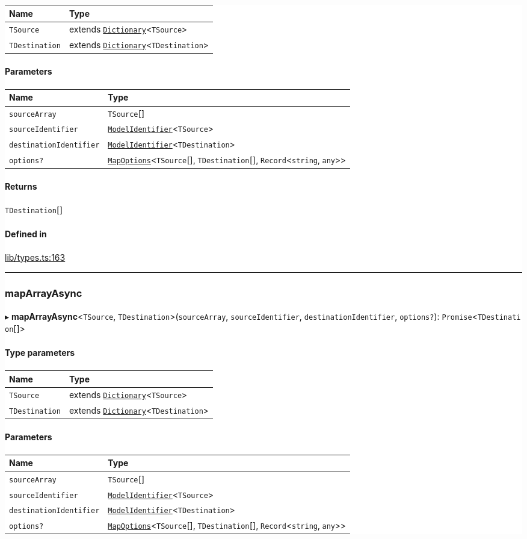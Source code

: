 | Name | Type |
| :------ | :------ |
| `TSource` | extends [`Dictionary`](../modules.md#dictionary)<`TSource`\> |
| `TDestination` | extends [`Dictionary`](../modules.md#dictionary)<`TDestination`\> |

#### Parameters

| Name | Type |
| :------ | :------ |
| `sourceArray` | `TSource`[] |
| `sourceIdentifier` | [`ModelIdentifier`](../modules.md#modelidentifier)<`TSource`\> |
| `destinationIdentifier` | [`ModelIdentifier`](../modules.md#modelidentifier)<`TDestination`\> |
| `options?` | [`MapOptions`](MapOptions.md)<`TSource`[], `TDestination`[], `Record`<`string`, `any`\>\> |

#### Returns

`TDestination`[]

#### Defined in

[lib/types.ts:163](https://github.com/nartc/mapper/blob/e4b240d/packages/core/src/lib/types.ts#L163)

___

### mapArrayAsync

▸ **mapArrayAsync**<`TSource`, `TDestination`\>(`sourceArray`, `sourceIdentifier`, `destinationIdentifier`, `options?`): `Promise`<`TDestination`[]\>

#### Type parameters

| Name | Type |
| :------ | :------ |
| `TSource` | extends [`Dictionary`](../modules.md#dictionary)<`TSource`\> |
| `TDestination` | extends [`Dictionary`](../modules.md#dictionary)<`TDestination`\> |

#### Parameters

| Name | Type |
| :------ | :------ |
| `sourceArray` | `TSource`[] |
| `sourceIdentifier` | [`ModelIdentifier`](../modules.md#modelidentifier)<`TSource`\> |
| `destinationIdentifier` | [`ModelIdentifier`](../modules.md#modelidentifier)<`TDestination`\> |
| `options?` | [`MapOptions`](MapOptions.md)<`TSource`[], `TDestination`[], `Record`<`string`, `any`\>\> |
